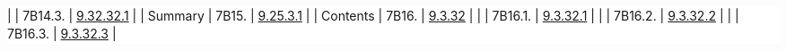|		|	7B14.3.	|	[9.32.32.1](/DCRMR/additional-notes/Manifestation-described-in/#9.32.32.1)	|
|	Summary	|	7B15.	|	[9.25.3.1](/DCRMR/additional-notes/Summarization-of-content/#9.25.3.1)	|
|	Contents	|	7B16.	|	[9.3.32](/DCRMR/additional-notes/Note-on-manifestation/#9332-contents-notes)	|
|		|	7B16.1.	|	[9.3.32.1](/DCRMR/additional-notes/Note-on-manifestation/#9.3.32.1)	|
|		|	7B16.2.	|	[9.3.32.2](/DCRMR/additional-notes/Note-on-manifestation/#9.3.32.2)	|
|		|	7B16.3.	|	[9.3.32.3](/DCRMR/additional-notes/Note-on-manifestation/#9.3.32.3)	|
